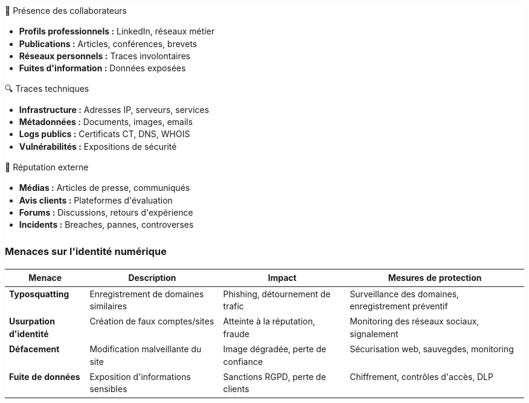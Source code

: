 <div class="identity-step">
<div class="identity-title">👥 Présence des collaborateurs</div>
<ul>
<li><strong>Profils professionnels :</strong> LinkedIn, réseaux métier</li>
<li><strong>Publications :</strong> Articles, conférences, brevets</li>
<li><strong>Réseaux personnels :</strong> Traces involontaires</li>
<li><strong>Fuites d'information :</strong> Données exposées</li>
</ul>
</div>

<div class="identity-step">
<div class="identity-title">🔍 Traces techniques</div>
<ul>
<li><strong>Infrastructure :</strong> Adresses IP, serveurs, services</li>
<li><strong>Métadonnées :</strong> Documents, images, emails</li>
<li><strong>Logs publics :</strong> Certificats CT, DNS, WHOIS</li>
<li><strong>Vulnérabilités :</strong> Expositions de sécurité</li>
</ul>
</div>

<div class="identity-step">
<div class="identity-title">📰 Réputation externe</div>
<ul>
<li><strong>Médias :</strong> Articles de presse, communiqués</li>
<li><strong>Avis clients :</strong> Plateformes d'évaluation</li>
<li><strong>Forums :</strong> Discussions, retours d'expérience</li>
<li><strong>Incidents :</strong> Breaches, pannes, controverses</li>
</ul>
</div>

<h3>Menaces sur l'identité numérique</h3>

<table class="compliance-table">
<thead>
<tr>
<th>Menace</th>
<th>Description</th>
<th>Impact</th>
<th>Mesures de protection</th>
</tr>
</thead>
<tbody>
<tr>
<td><strong>Typosquatting</strong></td>
<td>Enregistrement de domaines similaires</td>
<td>Phishing, détournement de trafic</td>
<td>Surveillance des domaines, enregistrement préventif</td>
</tr>
<tr>
<td><strong>Usurpation d'identité</strong></td>
<td>Création de faux comptes/sites</td>
<td>Atteinte à la réputation, fraude</td>
<td>Monitoring des réseaux sociaux, signalement</td>
</tr>
<tr>
<td><strong>Défacement</strong></td>
<td>Modification malveillante du site</td>
<td>Image dégradée, perte de confiance</td>
<td>Sécurisation web, sauvegdes, monitoring</td>
</tr>
<tr>
<td><strong>Fuite de données</strong></td>
<td>Exposition d'informations sensibles</td>
<td>Sanctions RGPD, perte de clients</td>
<td>Chiffrement, contrôles d'accès, DLP</td>